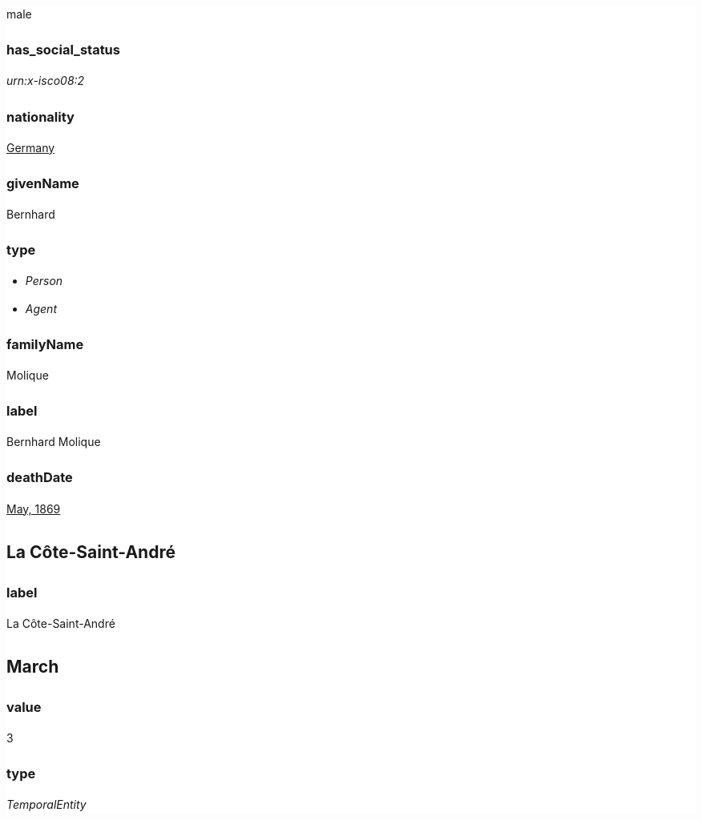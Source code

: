 
male

### has_social_status


*urn:x-isco08:2*

### nationality


[Germany](#Germany)

### givenName


Bernhard

### type

 - *Person*

 - *Agent*

### familyName


Molique

### label


Bernhard Molique

### deathDate


[May, 1869](#May-1869)

## La Côte-Saint-André

### label


La Côte-Saint-André

## March

### value


3

### type


*TemporalEntity*
